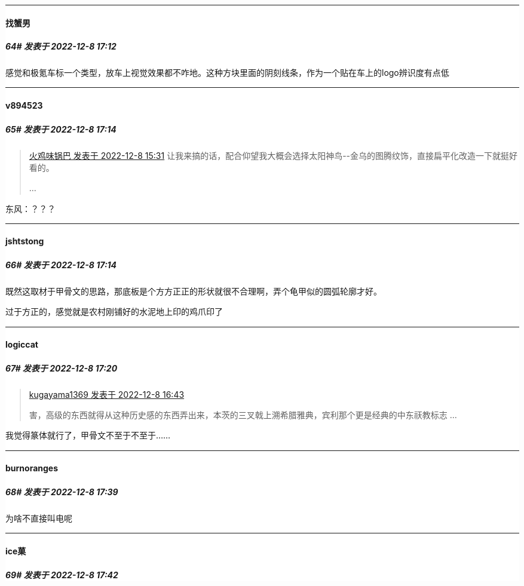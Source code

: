 

*****

####  找蟹男  
##### 64#       发表于 2022-12-8 17:12

感觉和极氪车标一个类型，放车上视觉效果都不咋地。这种方块里面的阴刻线条，作为一个贴在车上的logo辨识度有点低

*****

####  v894523  
##### 65#       发表于 2022-12-8 17:14

<blockquote><a href="httphttps://bbs.saraba1st.com/2b/forum.php?mod=redirect&amp;goto=findpost&amp;pid=58831570&amp;ptid=2108924" target="_blank">火鸡味锅巴 发表于 2022-12-8 15:31</a>
让我来搞的话，配合仰望我大概会选择太阳神鸟--金乌的图腾纹饰，直接扁平化改造一下就挺好看的。

 ...</blockquote>
东风：？？？

*****

####  jshtstong  
##### 66#       发表于 2022-12-8 17:14

既然这取材于甲骨文的思路，那底板是个方方正正的形状就很不合理啊，弄个龟甲似的圆弧轮廓才好。

过于方正的，感觉就是农村刚铺好的水泥地上印的鸡爪印了

*****

####  logiccat  
##### 67#       发表于 2022-12-8 17:20

<blockquote><a href="httphttps://bbs.saraba1st.com/2b/forum.php?mod=redirect&amp;goto=findpost&amp;pid=58832803&amp;ptid=2108924" target="_blank">kugayama1369 发表于 2022-12-8 16:43</a>

害，高级的东西就得从这种历史感的东西弄出来，本茨的三叉戟上溯希腊雅典，宾利那个更是经典的中东祆教标志 ...</blockquote>
我觉得篆体就行了，甲骨文不至于不至于……



*****

####  burnoranges  
##### 68#       发表于 2022-12-8 17:39

为啥不直接叫电呢



*****

####  ice菓  
##### 69#       发表于 2022-12-8 17:42
